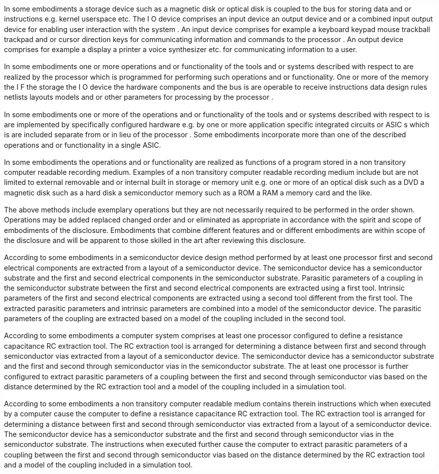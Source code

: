 In some embodiments a storage device such as a magnetic disk or optical disk is coupled to the bus for storing data and or instructions e.g. kernel userspace etc. The I O device comprises an input device an output device and or a combined input output device for enabling user interaction with the system . An input device comprises for example a keyboard keypad mouse trackball trackpad and or cursor direction keys for communicating information and commands to the processor . An output device comprises for example a display a printer a voice synthesizer etc. for communicating information to a user.

In some embodiments one or more operations and or functionality of the tools and or systems described with respect to are realized by the processor which is programmed for performing such operations and or functionality. One or more of the memory the I F the storage the I O device the hardware components and the bus is are operable to receive instructions data design rules netlists layouts models and or other parameters for processing by the processor .

In some embodiments one or more of the operations and or functionality of the tools and or systems described with respect to is are implemented by specifically configured hardware e.g. by one or more application specific integrated circuits or ASIC s which is are included separate from or in lieu of the processor . Some embodiments incorporate more than one of the described operations and or functionality in a single ASIC.

In some embodiments the operations and or functionality are realized as functions of a program stored in a non transitory computer readable recording medium. Examples of a non transitory computer readable recording medium include but are not limited to external removable and or internal built in storage or memory unit e.g. one or more of an optical disk such as a DVD a magnetic disk such as a hard disk a semiconductor memory such as a ROM a RAM a memory card and the like.

The above methods include exemplary operations but they are not necessarily required to be performed in the order shown. Operations may be added replaced changed order and or eliminated as appropriate in accordance with the spirit and scope of embodiments of the disclosure. Embodiments that combine different features and or different embodiments are within scope of the disclosure and will be apparent to those skilled in the art after reviewing this disclosure.

According to some embodiments in a semiconductor device design method performed by at least one processor first and second electrical components are extracted from a layout of a semiconductor device. The semiconductor device has a semiconductor substrate and the first and second electrical components in the semiconductor substrate. Parasitic parameters of a coupling in the semiconductor substrate between the first and second electrical components are extracted using a first tool. Intrinsic parameters of the first and second electrical components are extracted using a second tool different from the first tool. The extracted parasitic parameters and intrinsic parameters are combined into a model of the semiconductor device. The parasitic parameters of the coupling are extracted based on a model of the coupling included in the second tool.

According to some embodiments a computer system comprises at least one processor configured to define a resistance capacitance RC extraction tool. The RC extraction tool is arranged for determining a distance between first and second through semiconductor vias extracted from a layout of a semiconductor device. The semiconductor device has a semiconductor substrate and the first and second through semiconductor vias in the semiconductor substrate. The at least one processor is further configured to extract parasitic parameters of a coupling between the first and second through semiconductor vias based on the distance determined by the RC extraction tool and a model of the coupling included in a simulation tool.

According to some embodiments a non transitory computer readable medium contains therein instructions which when executed by a computer cause the computer to define a resistance capacitance RC extraction tool. The RC extraction tool is arranged for determining a distance between first and second through semiconductor vias extracted from a layout of a semiconductor device. The semiconductor device has a semiconductor substrate and the first and second through semiconductor vias in the semiconductor substrate. The instructions when executed further cause the computer to extract parasitic parameters of a coupling between the first and second through semiconductor vias based on the distance determined by the RC extraction tool and a model of the coupling included in a simulation tool.

